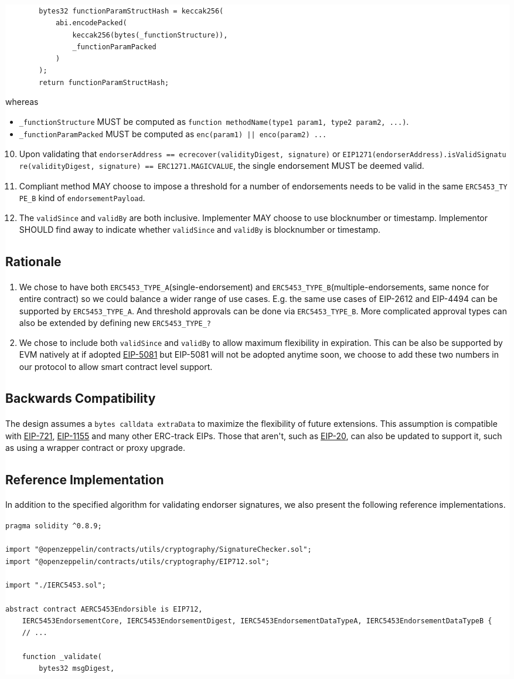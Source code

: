 ```solidity
        bytes32 functionParamStructHash = keccak256(
            abi.encodePacked(
                keccak256(bytes(_functionStructure)),
                _functionParamPacked
            )
        );
        return functionParamStructHash;
```

whereas

- `_functionStructure` MUST be computed as `function methodName(type1 param1, type2 param2, ...)`.
- `_functionParamPacked` MUST be computed as `enc(param1) || enco(param2) ...`

10. Upon validating that `endorserAddress == ecrecover(validityDigest, signature)` or `EIP1271(endorserAddress).isValidSignature(validityDigest, signature) == ERC1271.MAGICVALUE`, the single endorsement MUST be deemed valid.
11. Compliant method MAY choose to impose a threshold for a number of endorsements needs to be valid in the same `ERC5453_TYPE_B` kind of `endorsementPayload`.

12. The `validSince` and `validBy` are both inclusive. Implementer MAY choose to use blocknumber or timestamp. Implementor SHOULD find away to indicate whether `validSince` and `validBy` is blocknumber or timestamp.

## Rationale

1. We chose to have both `ERC5453_TYPE_A`(single-endorsement) and `ERC5453_TYPE_B`(multiple-endorsements, same nonce for entire contract) so we
could balance a wider range of use cases. E.g. the same use cases of EIP-2612 and EIP-4494 can be supported by `ERC5453_TYPE_A`. And threshold approvals can be done via `ERC5453_TYPE_B`. More complicated approval types can also be extended by defining new `ERC5453_TYPE_?`

2. We chose to include both `validSince` and `validBy` to allow maximum flexibility in expiration. This can be also be supported by EVM natively at  if adopted [EIP-5081](./eip-5081.md) but EIP-5081 will not be adopted anytime soon, we choose to add these two numbers in our protocol to allow
smart contract level support.



## Backwards Compatibility

The design assumes a `bytes calldata extraData` to maximize the flexibility of future extensions. This assumption is compatible with [EIP-721](eip-721.md), [EIP-1155](eip-1155.md) and many other ERC-track EIPs. Those that aren't, such as [EIP-20](./eip-20.md), can also be updated to support it, such as using a wrapper contract or proxy upgrade.

## Reference Implementation

In addition to the specified algorithm for validating endorser signatures, we also present the following reference implementations.

```solidity
pragma solidity ^0.8.9;

import "@openzeppelin/contracts/utils/cryptography/SignatureChecker.sol";
import "@openzeppelin/contracts/utils/cryptography/EIP712.sol";

import "./IERC5453.sol";

abstract contract AERC5453Endorsible is EIP712,
    IERC5453EndorsementCore, IERC5453EndorsementDigest, IERC5453EndorsementDataTypeA, IERC5453EndorsementDataTypeB {
    // ...

    function _validate(
        bytes32 msgDigest,
```